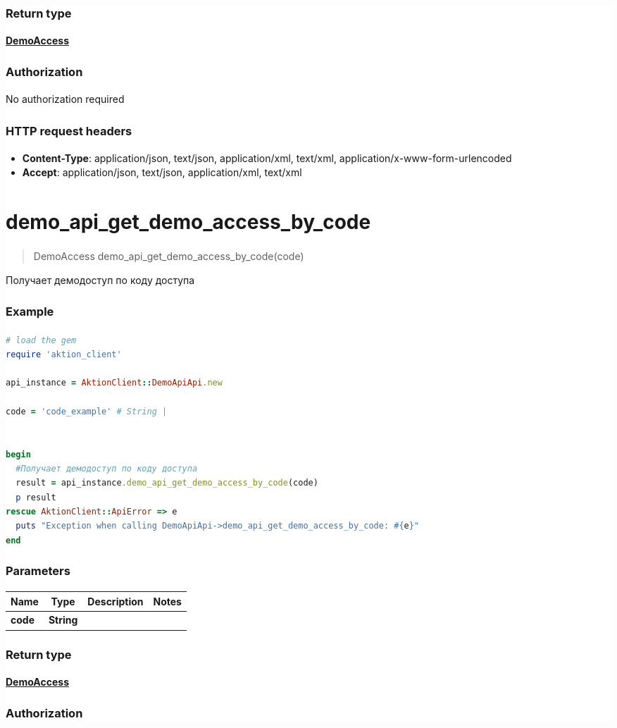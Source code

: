 ### Return type

[**DemoAccess**](DemoAccess.md)

### Authorization

No authorization required

### HTTP request headers

 - **Content-Type**: application/json, text/json, application/xml, text/xml, application/x-www-form-urlencoded
 - **Accept**: application/json, text/json, application/xml, text/xml



# **demo_api_get_demo_access_by_code**
> DemoAccess demo_api_get_demo_access_by_code(code)

Получает демодоступ по коду доступа

### Example
```ruby
# load the gem
require 'aktion_client'

api_instance = AktionClient::DemoApiApi.new

code = 'code_example' # String | 


begin
  #Получает демодоступ по коду доступа
  result = api_instance.demo_api_get_demo_access_by_code(code)
  p result
rescue AktionClient::ApiError => e
  puts "Exception when calling DemoApiApi->demo_api_get_demo_access_by_code: #{e}"
end
```

### Parameters

Name | Type | Description  | Notes
------------- | ------------- | ------------- | -------------
 **code** | **String**|  | 

### Return type

[**DemoAccess**](DemoAccess.md)

### Authorization
